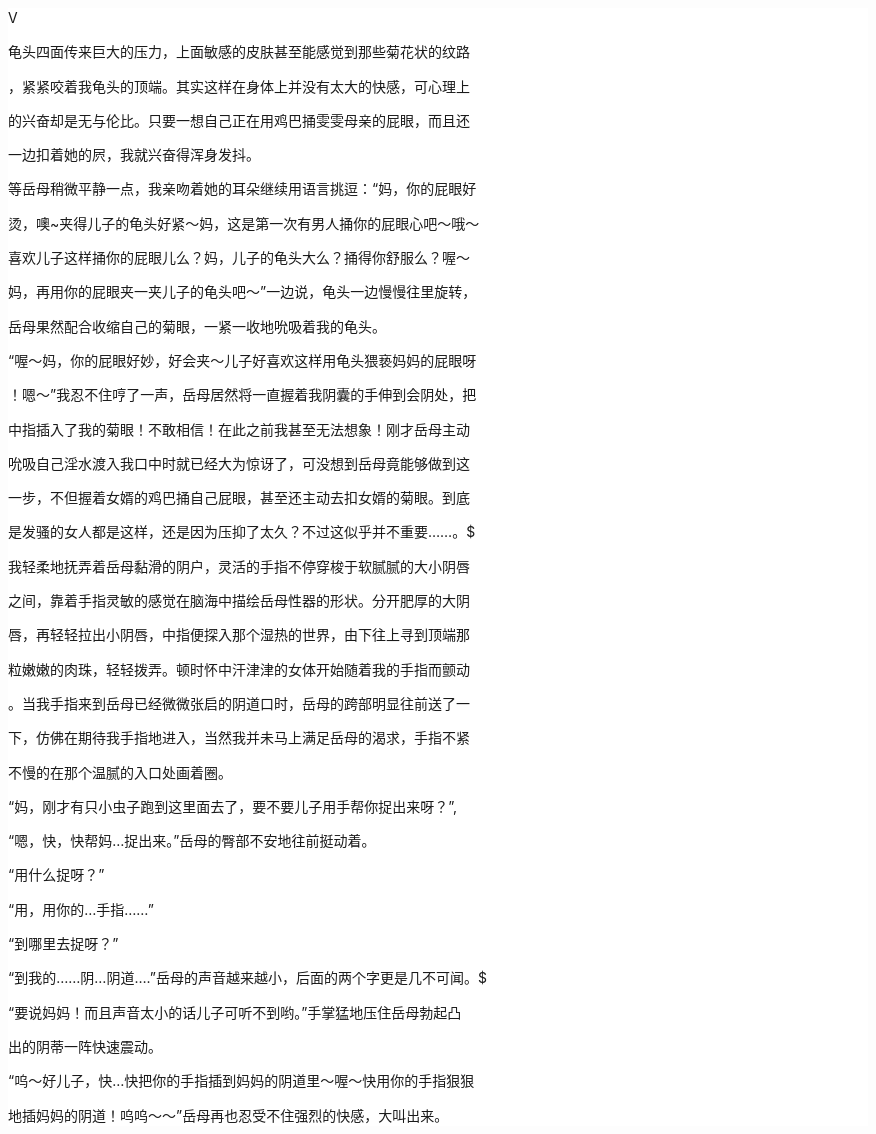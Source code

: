 V

龟头四面传来巨大的压力，上面敏感的皮肤甚至能感觉到那些菊花状的纹路

，紧紧咬着我龟头的顶端。其实这样在身体上并没有太大的快感，可心理上

的兴奋却是无与伦比。只要一想自己正在用鸡巴捅雯雯母亲的屁眼，而且还

一边扣着她的屄，我就兴奋得浑身发抖。

等岳母稍微平静一点，我亲吻着她的耳朵继续用语言挑逗：“妈，你的屁眼好

烫，噢~夹得儿子的龟头好紧～妈，这是第一次有男人捅你的屁眼心吧～哦～

喜欢儿子这样捅你的屁眼儿么？妈，儿子的龟头大么？捅得你舒服么？喔～

妈，再用你的屁眼夹一夹儿子的龟头吧～”一边说，龟头一边慢慢往里旋转，

岳母果然配合收缩自己的菊眼，一紧一收地吮吸着我的龟头。

“喔～妈，你的屁眼好妙，好会夹～儿子好喜欢这样用龟头猥亵妈妈的屁眼呀

！嗯～”我忍不住哼了一声，岳母居然将一直握着我阴囊的手伸到会阴处，把

中指插入了我的菊眼！不敢相信！在此之前我甚至无法想象！刚才岳母主动

吮吸自己淫水渡入我口中时就已经大为惊讶了，可没想到岳母竟能够做到这

一步，不但握着女婿的鸡巴捅自己屁眼，甚至还主动去扣女婿的菊眼。到底

是发骚的女人都是这样，还是因为压抑了太久？不过这似乎并不重要……。$

我轻柔地抚弄着岳母黏滑的阴户，灵活的手指不停穿梭于软腻腻的大小阴唇

之间，靠着手指灵敏的感觉在脑海中描绘岳母性器的形状。分开肥厚的大阴

唇，再轻轻拉出小阴唇，中指便探入那个湿热的世界，由下往上寻到顶端那

粒嫩嫩的肉珠，轻轻拨弄。顿时怀中汗津津的女体开始随着我的手指而颤动

。当我手指来到岳母已经微微张启的阴道口时，岳母的跨部明显往前送了一

下，仿佛在期待我手指地进入，当然我并未马上满足岳母的渴求，手指不紧

不慢的在那个温腻的入口处画着圈。

“妈，刚才有只小虫子跑到这里面去了，要不要儿子用手帮你捉出来呀？”,

“嗯，快，快帮妈…捉出来。”岳母的臀部不安地往前挺动着。

“用什么捉呀？”

“用，用你的…手指……”

“到哪里去捉呀？”

“到我的……阴…阴道….”岳母的声音越来越小，后面的两个字更是几不可闻。$

“要说妈妈！而且声音太小的话儿子可听不到哟。”手掌猛地压住岳母勃起凸

出的阴蒂一阵快速震动。

“呜～好儿子，快…快把你的手指插到妈妈的阴道里～喔～快用你的手指狠狠

地插妈妈的阴道！呜呜～～”岳母再也忍受不住强烈的快感，大叫出来。

